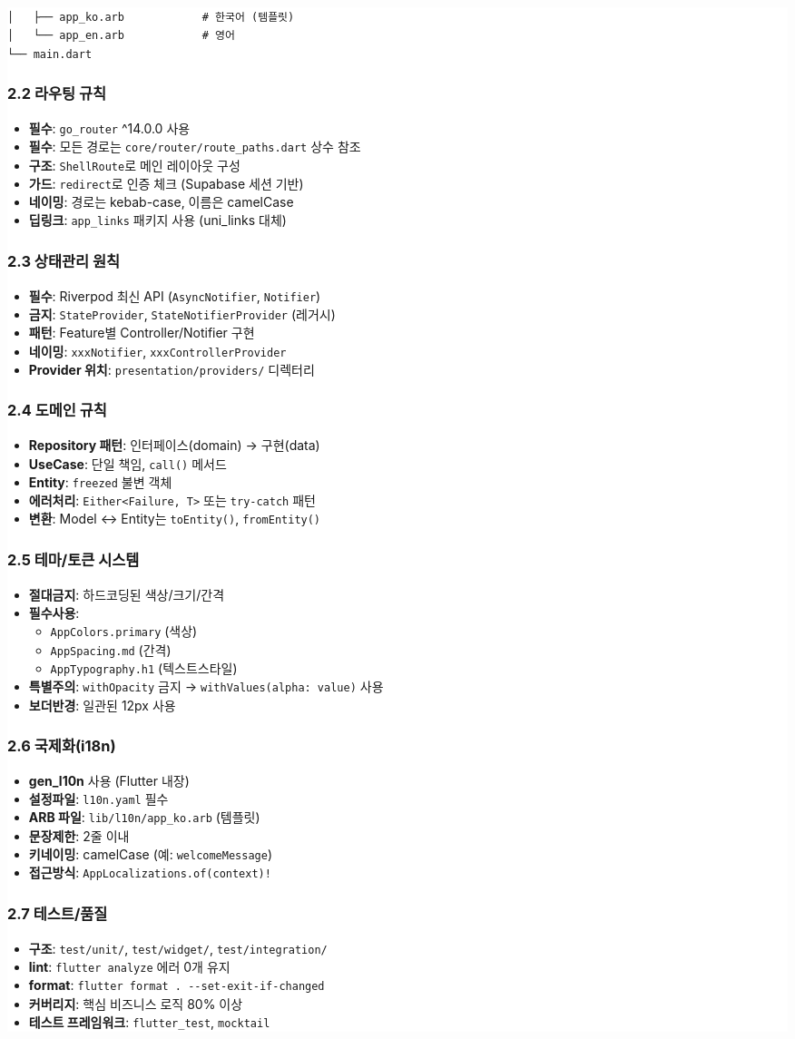 ```
│   ├── app_ko.arb            # 한국어 (템플릿)
│   └── app_en.arb            # 영어
└── main.dart
```

### 2.2 라우팅 규칙

- **필수**: `go_router` ^14.0.0 사용
- **필수**: 모든 경로는 `core/router/route_paths.dart` 상수 참조
- **구조**: `ShellRoute`로 메인 레이아웃 구성
- **가드**: `redirect`로 인증 체크 (Supabase 세션 기반)
- **네이밍**: 경로는 kebab-case, 이름은 camelCase
- **딥링크**: `app_links` 패키지 사용 (uni_links 대체)

### 2.3 상태관리 원칙

- **필수**: Riverpod 최신 API (`AsyncNotifier`, `Notifier`)
- **금지**: `StateProvider`, `StateNotifierProvider` (레거시)
- **패턴**: Feature별 Controller/Notifier 구현
- **네이밍**: `xxxNotifier`, `xxxControllerProvider`
- **Provider 위치**: `presentation/providers/` 디렉터리

### 2.4 도메인 규칙

- **Repository 패턴**: 인터페이스(domain) → 구현(data)
- **UseCase**: 단일 책임, `call()` 메서드
- **Entity**: `freezed` 불변 객체
- **에러처리**: `Either<Failure, T>` 또는 `try-catch` 패턴
- **변환**: Model ↔ Entity는 `toEntity()`, `fromEntity()`

### 2.5 테마/토큰 시스템

- **절대금지**: 하드코딩된 색상/크기/간격
- **필수사용**: 
  - `AppColors.primary` (색상)
  - `AppSpacing.md` (간격) 
  - `AppTypography.h1` (텍스트스타일)
- **특별주의**: `withOpacity` 금지 → `withValues(alpha: value)` 사용
- **보더반경**: 일관된 12px 사용

### 2.6 국제화(i18n)

- **gen_l10n** 사용 (Flutter 내장)
- **설정파일**: `l10n.yaml` 필수
- **ARB 파일**: `lib/l10n/app_ko.arb` (템플릿)
- **문장제한**: 2줄 이내
- **키네이밍**: camelCase (예: `welcomeMessage`)
- **접근방식**: `AppLocalizations.of(context)!`

### 2.7 테스트/품질

- **구조**: `test/unit/`, `test/widget/`, `test/integration/`
- **lint**: `flutter analyze` 에러 0개 유지
- **format**: `flutter format . --set-exit-if-changed`
- **커버리지**: 핵심 비즈니스 로직 80% 이상
- **테스트 프레임워크**: `flutter_test`, `mocktail`
